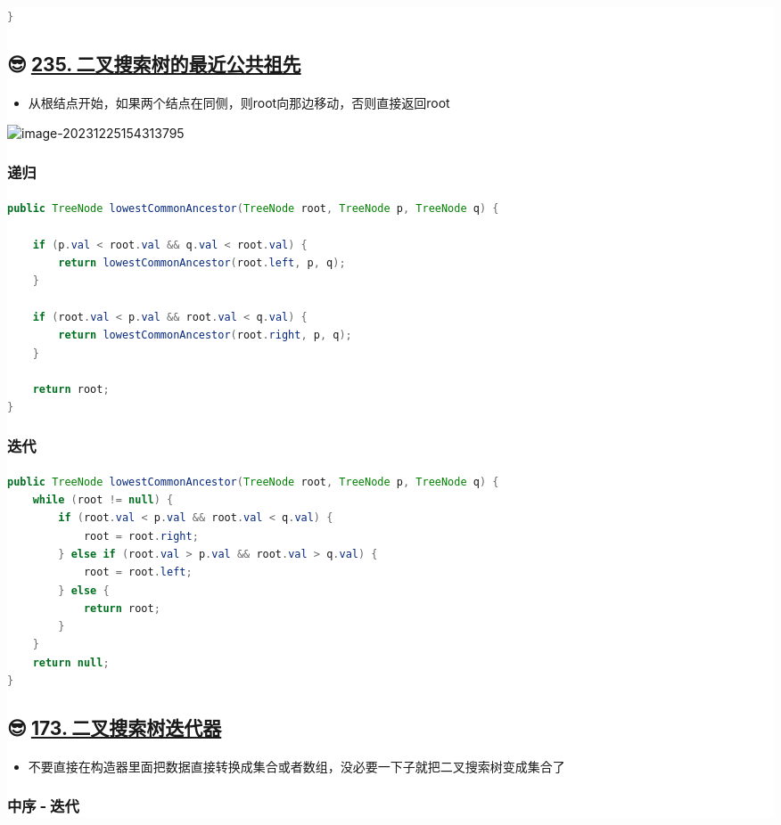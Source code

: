```java
}
```



## 😎 [235. 二叉搜索树的最近公共祖先](https://leetcode.cn/problems/lowest-common-ancestor-of-a-binary-search-tree/)

- 从根结点开始，如果两个结点在同侧，则root向那边移动，否则直接返回root

![image-20231225154313795](https://erick-typora-image.oss-cn-shanghai.aliyuncs.com/img/image-20231225154313795.png)

### 递归

```java
public TreeNode lowestCommonAncestor(TreeNode root, TreeNode p, TreeNode q) {

    if (p.val < root.val && q.val < root.val) {
        return lowestCommonAncestor(root.left, p, q);
    }

    if (root.val < p.val && root.val < q.val) {
        return lowestCommonAncestor(root.right, p, q);
    }

    return root;
}
```

### 迭代

```java
public TreeNode lowestCommonAncestor(TreeNode root, TreeNode p, TreeNode q) {
    while (root != null) {
        if (root.val < p.val && root.val < q.val) {
            root = root.right;
        } else if (root.val > p.val && root.val > q.val) {
            root = root.left;
        } else {
            return root;
        }
    }
    return null;
}
```

## 😎 [173. 二叉搜索树迭代器](https://leetcode.cn/problems/binary-search-tree-iterator/)

- 不要直接在构造器里面把数据直接转换成集合或者数组，没必要一下子就把二叉搜索树变成集合了

### 中序 - 迭代
